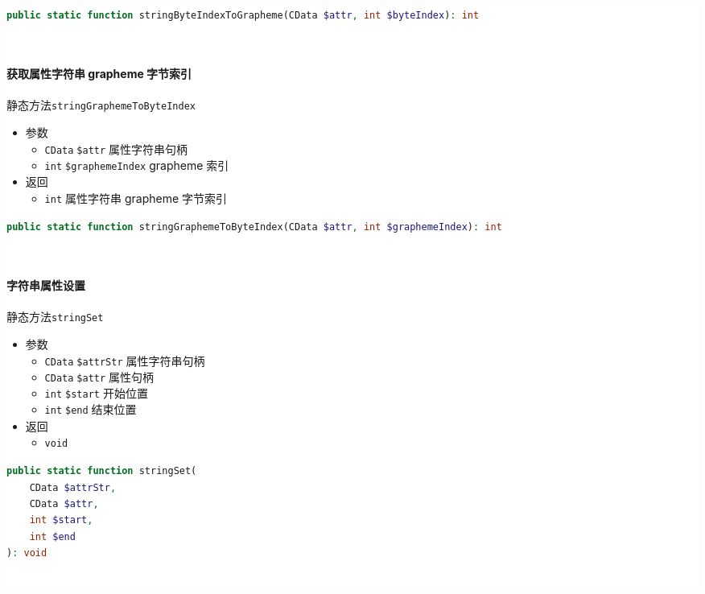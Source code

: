 ```php
public static function stringByteIndexToGrapheme(CData $attr, int $byteIndex): int
```

<br>

#### 获取属性字符串 grapheme 字节索引

静态方法`stringGraphemeToByteIndex`

- 参数
    - `CData` `$attr` 属性字符串句柄
    - `int` `$graphemeIndex` grapheme 索引
- 返回
    - `int` 属性字符串 grapheme 字节索引

```php
public static function stringGraphemeToByteIndex(CData $attr, int $graphemeIndex): int
```

<br>

#### 字符串属性设置

静态方法`stringSet`

- 参数
    - `CData` `$attrStr` 属性字符串句柄
    - `CData` `$attr` 属性句柄
    - `int` `$start` 开始位置
    - `int` `$end` 结束位置
- 返回
    - `void`

```php
public static function stringSet(
    CData $attrStr, 
    CData $attr, 
    int $start, 
    int $end
): void
```

<br>
